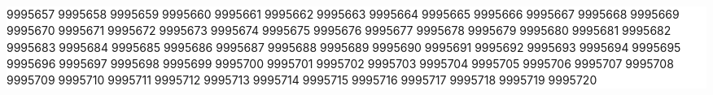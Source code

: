 9995657
9995658
9995659
9995660
9995661
9995662
9995663
9995664
9995665
9995666
9995667
9995668
9995669
9995670
9995671
9995672
9995673
9995674
9995675
9995676
9995677
9995678
9995679
9995680
9995681
9995682
9995683
9995684
9995685
9995686
9995687
9995688
9995689
9995690
9995691
9995692
9995693
9995694
9995695
9995696
9995697
9995698
9995699
9995700
9995701
9995702
9995703
9995704
9995705
9995706
9995707
9995708
9995709
9995710
9995711
9995712
9995713
9995714
9995715
9995716
9995717
9995718
9995719
9995720